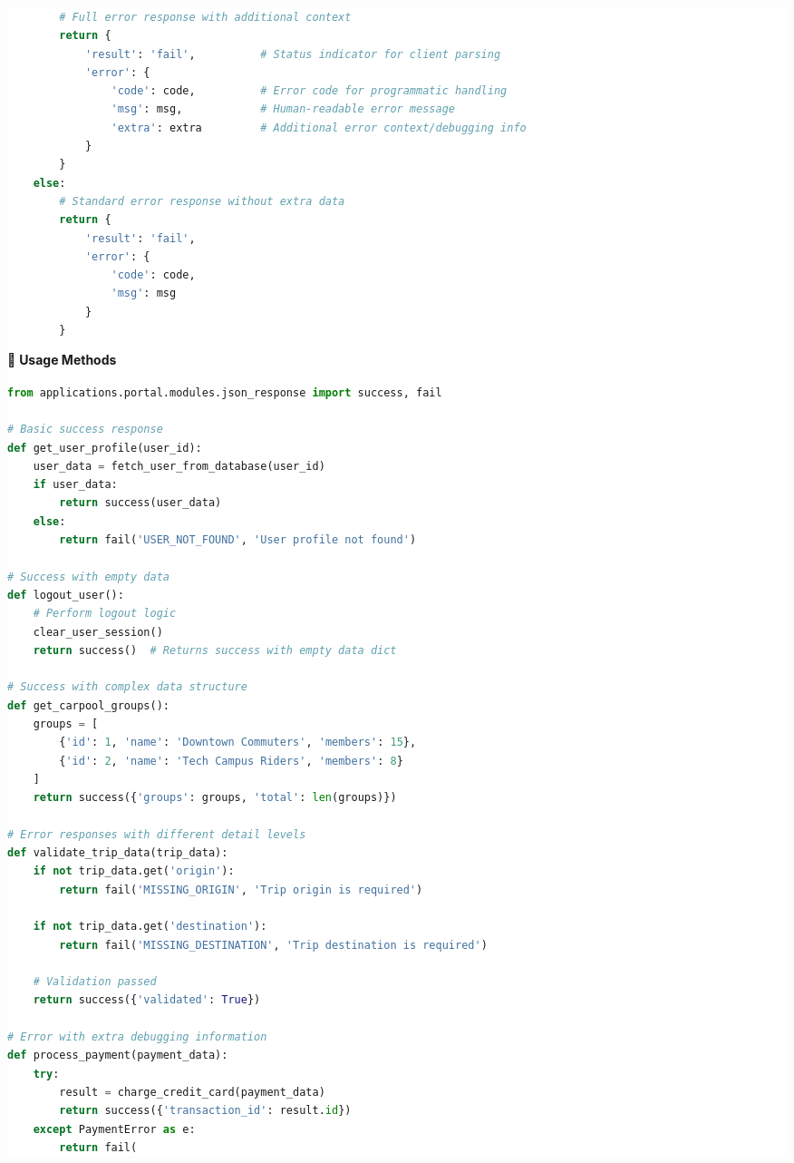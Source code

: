 ```python
        # Full error response with additional context
        return {
            'result': 'fail',          # Status indicator for client parsing
            'error': {
                'code': code,          # Error code for programmatic handling
                'msg': msg,            # Human-readable error message
                'extra': extra         # Additional error context/debugging info
            }
        }
    else:
        # Standard error response without extra data
        return {
            'result': 'fail',
            'error': {
                'code': code,
                'msg': msg
            }
        }
```

🚀 **Usage Methods**
```python
from applications.portal.modules.json_response import success, fail

# Basic success response
def get_user_profile(user_id):
    user_data = fetch_user_from_database(user_id)
    if user_data:
        return success(user_data)
    else:
        return fail('USER_NOT_FOUND', 'User profile not found')

# Success with empty data
def logout_user():
    # Perform logout logic
    clear_user_session()
    return success()  # Returns success with empty data dict

# Success with complex data structure
def get_carpool_groups():
    groups = [
        {'id': 1, 'name': 'Downtown Commuters', 'members': 15},
        {'id': 2, 'name': 'Tech Campus Riders', 'members': 8}
    ]
    return success({'groups': groups, 'total': len(groups)})

# Error responses with different detail levels
def validate_trip_data(trip_data):
    if not trip_data.get('origin'):
        return fail('MISSING_ORIGIN', 'Trip origin is required')
    
    if not trip_data.get('destination'):
        return fail('MISSING_DESTINATION', 'Trip destination is required')
    
    # Validation passed
    return success({'validated': True})

# Error with extra debugging information
def process_payment(payment_data):
    try:
        result = charge_credit_card(payment_data)
        return success({'transaction_id': result.id})
    except PaymentError as e:
        return fail(
```